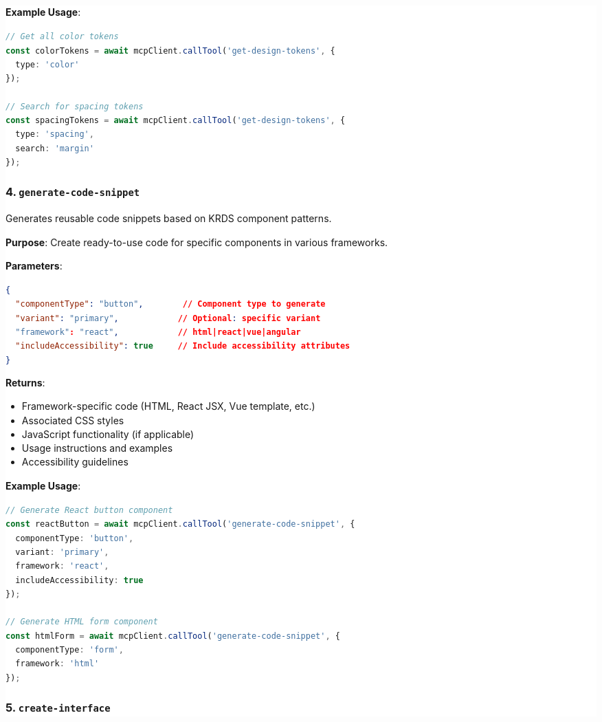 **Example Usage**:
```typescript
// Get all color tokens
const colorTokens = await mcpClient.callTool('get-design-tokens', {
  type: 'color'
});

// Search for spacing tokens
const spacingTokens = await mcpClient.callTool('get-design-tokens', {
  type: 'spacing',
  search: 'margin'
});
```

### 4. `generate-code-snippet`

Generates reusable code snippets based on KRDS component patterns.

**Purpose**: Create ready-to-use code for specific components in various frameworks.

**Parameters**:
```json
{
  "componentType": "button",        // Component type to generate
  "variant": "primary",            // Optional: specific variant
  "framework": "react",            // html|react|vue|angular
  "includeAccessibility": true     // Include accessibility attributes
}
```

**Returns**:
- Framework-specific code (HTML, React JSX, Vue template, etc.)
- Associated CSS styles
- JavaScript functionality (if applicable)
- Usage instructions and examples
- Accessibility guidelines

**Example Usage**:
```typescript
// Generate React button component
const reactButton = await mcpClient.callTool('generate-code-snippet', {
  componentType: 'button',
  variant: 'primary',
  framework: 'react',
  includeAccessibility: true
});

// Generate HTML form component
const htmlForm = await mcpClient.callTool('generate-code-snippet', {
  componentType: 'form',
  framework: 'html'
});
```

### 5. `create-interface`
